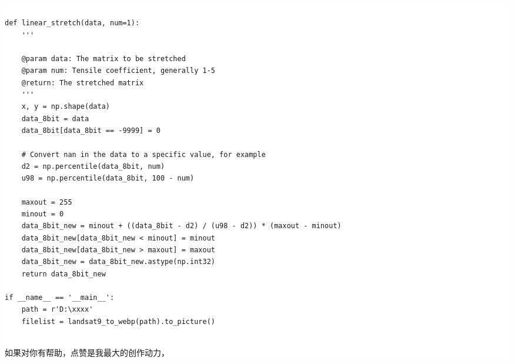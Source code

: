 ```

def linear_stretch(data, num=1):
    '''

    @param data: The matrix to be stretched
    @param num: Tensile coefficient, generally 1-5
    @return: The stretched matrix
    '''
    x, y = np.shape(data)
    data_8bit = data
    data_8bit[data_8bit == -9999] = 0

    # Convert nan in the data to a specific value, for example
    d2 = np.percentile(data_8bit, num)
    u98 = np.percentile(data_8bit, 100 - num)

    maxout = 255
    minout = 0
    data_8bit_new = minout + ((data_8bit - d2) / (u98 - d2)) * (maxout - minout)
    data_8bit_new[data_8bit_new < minout] = minout
    data_8bit_new[data_8bit_new > maxout] = maxout
    data_8bit_new = data_8bit_new.astype(np.int32)
    return data_8bit_new

if __name__ == '__main__':
    path = r'D:\xxxx'
    filelist = landsat9_to_webp(path).to_picture()


```



如果对你有帮助，点赞是我最大的创作动力，
